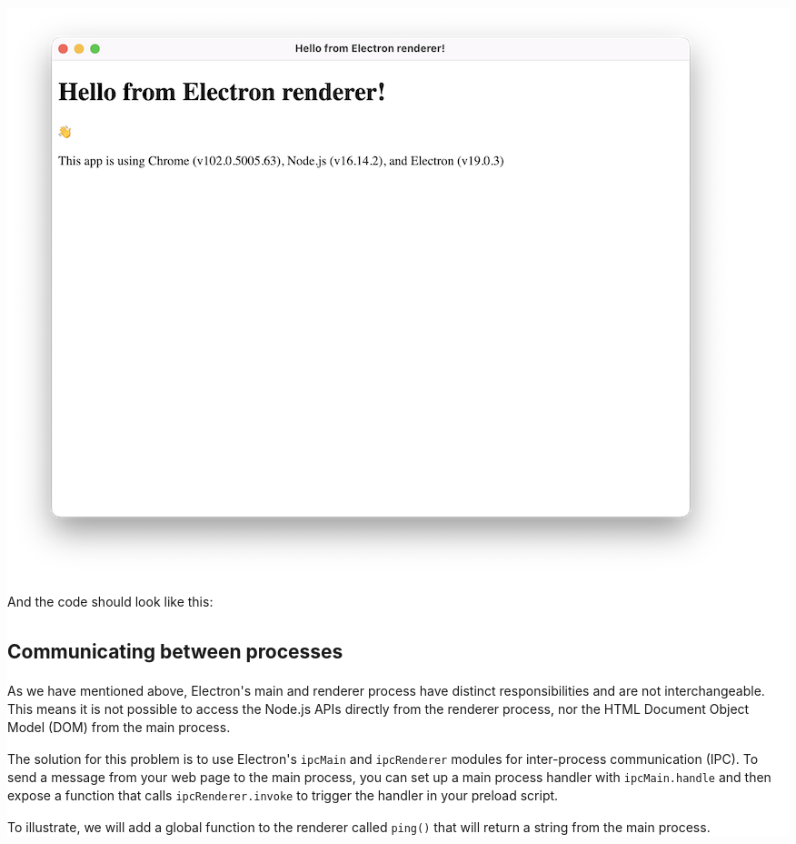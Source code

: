 ![Electron app showing This app is using Chrome (v102.0.5005.63), Node.js (v16.14.2), and Electron (v19.0.3)](../images/preload-example.png)

And the code should look like this:

```fiddle docs/fiddles/tutorial-preload

```

## Communicating between processes

As we have mentioned above, Electron's main and renderer process have distinct responsibilities
and are not interchangeable. This means it is not possible to access the Node.js APIs directly
from the renderer process, nor the HTML Document Object Model (DOM) from the main process.

The solution for this problem is to use Electron's `ipcMain` and `ipcRenderer` modules for
inter-process communication (IPC). To send a message from your web page to the main process,
you can set up a main process handler with `ipcMain.handle` and
then expose a function that calls `ipcRenderer.invoke` to trigger the handler in your preload script.

To illustrate, we will add a global function to the renderer called `ping()`
that will return a string from the main process.
